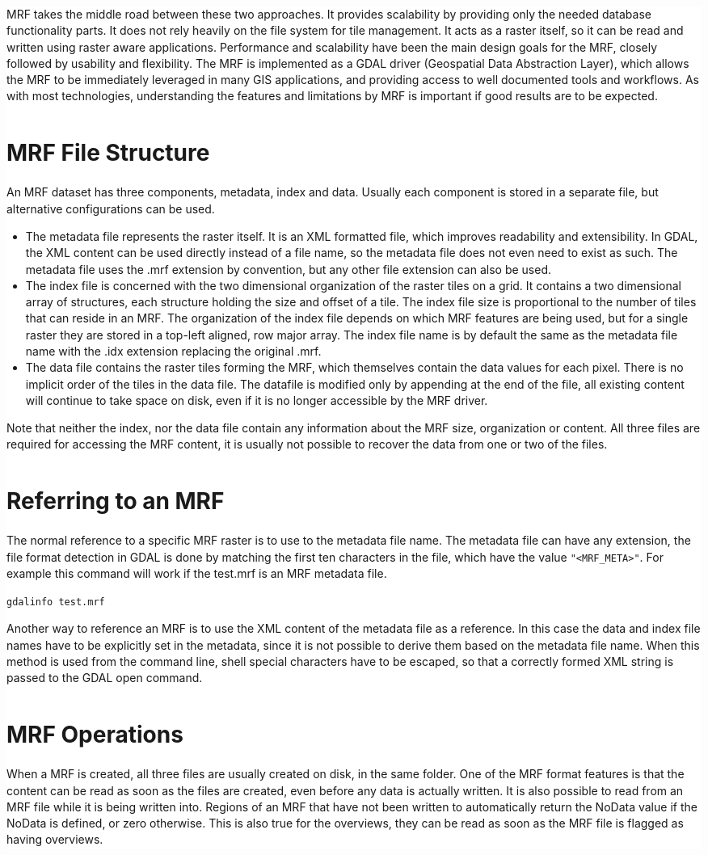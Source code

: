 MRF takes the middle road between these two approaches.  It provides scalability by providing only the needed database functionality parts.  It does not rely heavily on the file system for tile management.  It acts as a raster itself, so it can be read and written using raster aware applications.  Performance and scalability have been the main design goals for the MRF, closely followed by usability and flexibility.  The MRF is implemented as a GDAL driver (Geospatial Data Abstraction Layer), which allows the MRF to be immediately leveraged in many GIS applications, and providing access to well documented tools and workflows.  As with most technologies, understanding the features and limitations by MRF is important if good results are to be expected.

# MRF File Structure

An MRF dataset has three components, metadata, index and data.  Usually each component is stored in a separate file, but alternative configurations can be used.

- The metadata file represents the raster itself.  It is an XML formatted file, which improves readability and extensibility.  In GDAL, the XML content can be used directly instead of a file name, so the metadata file does not even need to exist as such.  The metadata file uses the .mrf extension by convention, but any other file extension can also be used.
- The index file is concerned with the two dimensional organization of the raster tiles on a grid.  It contains a two dimensional array of structures, each structure holding the size and offset of a tile.  The index file size is proportional to the number of tiles that can reside in an MRF.  The organization of the index file depends on which MRF features are being used, but for a single raster they are stored in a top-left aligned, row major array.  The index file name is by default the same as the metadata file name with the .idx extension replacing the original .mrf.
-	The data file contains the raster tiles forming the MRF, which themselves contain the data values for each pixel.  There is no implicit order of the tiles in the data file.  The datafile is modified only by appending at the end of the file, all existing content will continue to take space on disk, even if it is no longer accessible by the MRF driver.

Note that neither the index, nor the data file contain any information about the MRF size, organization or content.  All three files are required for accessing the MRF content, it is usually not possible to recover the data from one or two of the files.

# Referring to an MRF

The normal reference to a specific MRF raster is to use to the metadata file name.  The metadata file can have any extension, the file format detection in GDAL is done by matching the first ten characters in the file, which have the value `"<MRF_META>"`.  For example this command will work if the test.mrf is an MRF metadata file.

`gdalinfo test.mrf`

Another way to reference an MRF is to use the XML content of the metadata file as a reference.  In this case the data and index file names have to be explicitly set in the metadata, since it is not possible to derive them based on the metadata file name.  When this method is used from the command line, shell special characters have to be escaped, so that a correctly formed XML string is passed to the GDAL open command.

# MRF Operations

When a MRF is created, all three files are usually created on disk, in the same folder.  One of the MRF format features is that the content can be read as soon as the files are created, even before any data is actually written.  It is also possible to read from an MRF file while it is being written into.  Regions of an MRF that have not been written to automatically return the NoData value if the NoData is defined, or zero otherwise.  This is also true for the overviews, they can be read as soon as the MRF file is flagged as having overviews.
